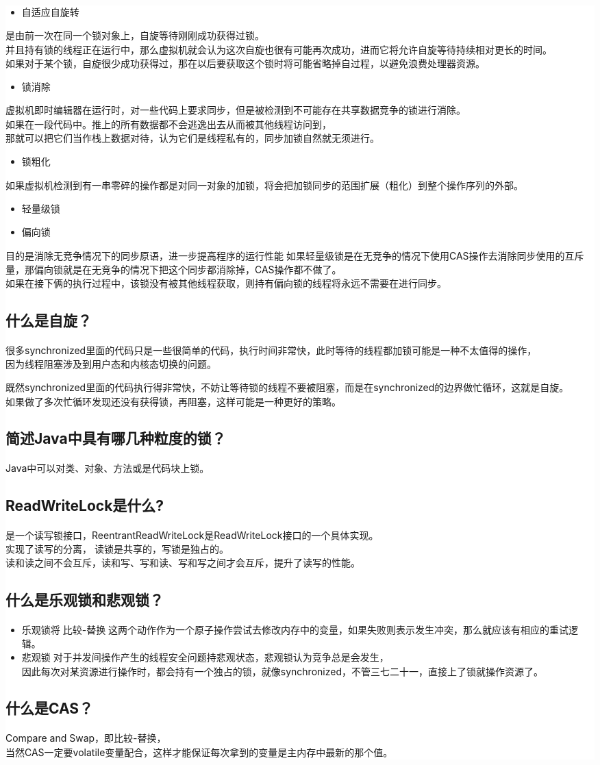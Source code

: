 * 自适应自旋转  

是由前一次在同一个锁对象上，自旋等待刚刚成功获得过锁。  
并且持有锁的线程正在运行中，那么虚拟机就会认为这次自旋也很有可能再次成功，进而它将允许自旋等待持续相对更长的时间。  
如果对于某个锁，自旋很少成功获得过，那在以后要获取这个锁时将可能省略掉自过程，以避免浪费处理器资源。  

* 锁消除  

虚拟机即时编辑器在运行时，对一些代码上要求同步，但是被检测到不可能存在共享数据竞争的锁进行消除。  
如果在一段代码中。推上的所有数据都不会逃逸出去从而被其他线程访问到，  
那就可以把它们当作栈上数据对待，认为它们是线程私有的，同步加锁自然就无须进行。  

* 锁粗化  

如果虚拟机检测到有一串零碎的操作都是对同一对象的加锁，将会把加锁同步的范围扩展（粗化）到整个操作序列的外部。  

* 轻量级锁  

* 偏向锁  

目的是消除无竞争情况下的同步原语，进一步提高程序的运行性能
如果轻量级锁是在无竞争的情况下使用CAS操作去消除同步使用的互斥量，那偏向锁就是在无竞争的情况下把这个同步都消除掉，CAS操作都不做了。  
如果在接下俩的执行过程中，该锁没有被其他线程获取，则持有偏向锁的线程将永远不需要在进行同步。  

## 什么是自旋？  

很多synchronized里面的代码只是一些很简单的代码，执行时间非常快，此时等待的线程都加锁可能是一种不太值得的操作，  
因为线程阻塞涉及到用户态和内核态切换的问题。  

既然synchronized里面的代码执行得非常快，不妨让等待锁的线程不要被阻塞，而是在synchronized的边界做忙循环，这就是自旋。  
如果做了多次忙循环发现还没有获得锁，再阻塞，这样可能是一种更好的策略。  

## 简述Java中具有哪几种粒度的锁？

Java中可以对类、对象、方法或是代码块上锁。  

## ReadWriteLock是什么?

是一个读写锁接口，ReentrantReadWriteLock是ReadWriteLock接口的一个具体实现。  
实现了读写的分离， 读锁是共享的，写锁是独占的。  
读和读之间不会互斥，读和写、写和读、写和写之间才会互斥，提升了读写的性能。  

##  什么是乐观锁和悲观锁？

* 乐观锁将
比较-替换 这两个动作作为一个原子操作尝试去修改内存中的变量，如果失败则表示发生冲突，那么就应该有相应的重试逻辑。  
* 悲观锁
对于并发间操作产生的线程安全问题持悲观状态，悲观锁认为竞争总是会发生，  
因此每次对某资源进行操作时，都会持有一个独占的锁，就像synchronized，不管三七二十一，直接上了锁就操作资源了。  

## 什么是CAS？

Compare and Swap，即比较-替换，  
当然CAS一定要volatile变量配合，这样才能保证每次拿到的变量是主内存中最新的那个值。  

